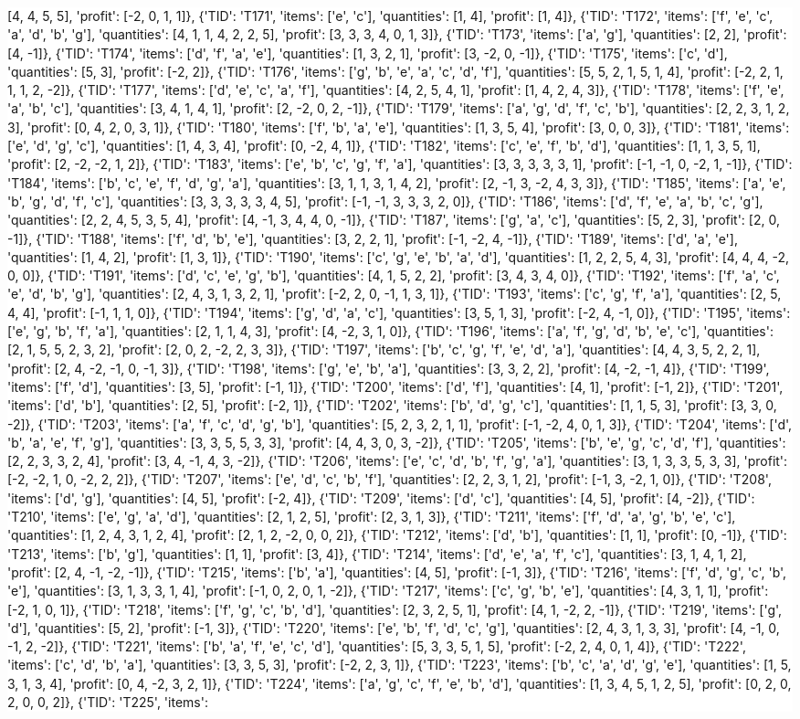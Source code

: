 [4, 4, 5, 5], 'profit': [-2, 0, 1, 1]}, {'TID': 'T171', 'items': ['e', 'c'], 'quantities': [1, 4], 'profit': [1, 4]}, {'TID': 'T172', 'items': ['f', 'e', 'c', 'a', 'd', 'b', 'g'], 'quantities': [4, 1, 1, 4, 2, 2, 5], 'profit': [3, 3, 3, 4, 0, 1, 3]}, {'TID': 'T173', 'items': ['a', 'g'], 'quantities': [2, 2], 'profit': [4, -1]}, {'TID': 'T174', 'items': ['d', 'f', 'a', 'e'], 'quantities': [1, 3, 2, 1], 'profit': [3, -2, 0, -1]}, {'TID': 'T175', 'items': ['c', 'd'], 'quantities': [5, 3], 'profit': [-2, 2]}, {'TID': 'T176', 'items': ['g', 'b', 'e', 'a', 'c', 'd', 'f'], 'quantities': [5, 5, 2, 1, 5, 1, 4], 'profit': [-2, 2, 1, 1, 1, 2, -2]}, {'TID': 'T177', 'items': ['d', 'e', 'c', 'a', 'f'], 'quantities': [4, 2, 5, 4, 1], 'profit': [1, 4, 2, 4, 3]}, {'TID': 'T178', 'items': ['f', 'e', 'a', 'b', 'c'], 'quantities': [3, 4, 1, 4, 1], 'profit': [2, -2, 0, 2, -1]}, {'TID': 'T179', 'items': ['a', 'g', 'd', 'f', 'c', 'b'], 'quantities': [2, 2, 3, 1, 2, 3], 'profit': [0, 4, 2, 0, 3, 1]}, {'TID': 'T180', 'items': ['f', 'b', 'a', 'e'], 'quantities': [1, 3, 5, 4], 'profit': [3, 0, 0, 3]}, {'TID': 'T181', 'items': ['e', 'd', 'g', 'c'], 'quantities': [1, 4, 3, 4], 'profit': [0, -2, 4, 1]}, {'TID': 'T182', 'items': ['c', 'e', 'f', 'b', 'd'], 'quantities': [1, 1, 3, 5, 1], 'profit': [2, -2, -2, 1, 2]}, {'TID': 'T183', 'items': ['e', 'b', 'c', 'g', 'f', 'a'], 'quantities': [3, 3, 3, 3, 3, 1], 'profit': [-1, -1, 0, -2, 1, -1]}, {'TID': 'T184', 'items': ['b', 'c', 'e', 'f', 'd', 'g', 'a'], 'quantities': [3, 1, 1, 3, 1, 4, 2], 'profit': [2, -1, 3, -2, 4, 3, 3]}, {'TID': 'T185', 'items': ['a', 'e', 'b', 'g', 'd', 'f', 'c'], 'quantities': [3, 3, 3, 3, 3, 4, 5], 'profit': [-1, -1, 3, 3, 3, 2, 0]}, {'TID': 'T186', 'items': ['d', 'f', 'e', 'a', 'b', 'c', 'g'], 'quantities': [2, 2, 4, 5, 3, 5, 4], 'profit': [4, -1, 3, 4, 4, 0, -1]}, {'TID': 'T187', 'items': ['g', 'a', 'c'], 'quantities': [5, 2, 3], 'profit': [2, 0, -1]}, {'TID': 'T188', 'items': ['f', 'd', 'b', 'e'], 'quantities': [3, 2, 2, 1], 'profit': [-1, -2, 4, -1]}, {'TID': 'T189', 'items': ['d', 'a', 'e'], 'quantities': [1, 4, 2], 'profit': [1, 3, 1]}, {'TID': 'T190', 'items': ['c', 'g', 'e', 'b', 'a', 'd'], 'quantities': [1, 2, 2, 5, 4, 3], 'profit': [4, 4, 4, -2, 0, 0]}, {'TID': 'T191', 'items': ['d', 'c', 'e', 'g', 'b'], 'quantities': [4, 1, 5, 2, 2], 'profit': [3, 4, 3, 4, 0]}, {'TID': 'T192', 'items': ['f', 'a', 'c', 'e', 'd', 'b', 'g'], 'quantities': [2, 4, 3, 1, 3, 2, 1], 'profit': [-2, 2, 0, -1, 1, 3, 1]}, {'TID': 'T193', 'items': ['c', 'g', 'f', 'a'], 'quantities': [2, 5, 4, 4], 'profit': [-1, 1, 1, 0]}, {'TID': 'T194', 'items': ['g', 'd', 'a', 'c'], 'quantities': [3, 5, 1, 3], 'profit': [-2, 4, -1, 0]}, {'TID': 'T195', 'items': ['e', 'g', 'b', 'f', 'a'], 'quantities': [2, 1, 1, 4, 3], 'profit': [4, -2, 3, 1, 0]}, {'TID': 'T196', 'items': ['a', 'f', 'g', 'd', 'b', 'e', 'c'], 'quantities': [2, 1, 5, 5, 2, 3, 2], 'profit': [2, 0, 2, -2, 2, 3, 3]}, {'TID': 'T197', 'items': ['b', 'c', 'g', 'f', 'e', 'd', 'a'], 'quantities': [4, 4, 3, 5, 2, 2, 1], 'profit': [2, 4, -2, -1, 0, -1, 3]}, {'TID': 'T198', 'items': ['g', 'e', 'b', 'a'], 'quantities': [3, 3, 2, 2], 'profit': [4, -2, -1, 4]}, {'TID': 'T199', 'items': ['f', 'd'], 'quantities': [3, 5], 'profit': [-1, 1]}, {'TID': 'T200', 'items': ['d', 'f'], 'quantities': [4, 1], 'profit': [-1, 2]}, {'TID': 'T201', 'items': ['d', 'b'], 'quantities': [2, 5], 'profit': [-2, 1]}, {'TID': 'T202', 'items': ['b', 'd', 'g', 'c'], 'quantities': [1, 1, 5, 3], 'profit': [3, 3, 0, -2]}, {'TID': 'T203', 'items': ['a', 'f', 'c', 'd', 'g', 'b'], 'quantities': [5, 2, 3, 2, 1, 1], 'profit': [-1, -2, 4, 0, 1, 3]}, {'TID': 'T204', 'items': ['d', 'b', 'a', 'e', 'f', 'g'], 'quantities': [3, 3, 5, 5, 3, 3], 'profit': [4, 4, 3, 0, 3, -2]}, {'TID': 'T205', 'items': ['b', 'e', 'g', 'c', 'd', 'f'], 'quantities': [2, 2, 3, 3, 2, 4], 'profit': [3, 4, -1, 4, 3, -2]}, {'TID': 'T206', 'items': ['e', 'c', 'd', 'b', 'f', 'g', 'a'], 'quantities': [3, 1, 3, 3, 5, 3, 3], 'profit': [-2, -2, 1, 0, -2, 2, 2]}, {'TID': 'T207', 'items': ['e', 'd', 'c', 'b', 'f'], 'quantities': [2, 2, 3, 1, 2], 'profit': [-1, 3, -2, 1, 0]}, {'TID': 'T208', 'items': ['d', 'g'], 'quantities': [4, 5], 'profit': [-2, 4]}, {'TID': 'T209', 'items': ['d', 'c'], 'quantities': [4, 5], 'profit': [4, -2]}, {'TID': 'T210', 'items': ['e', 'g', 'a', 'd'], 'quantities': [2, 1, 2, 5], 'profit': [2, 3, 1, 3]}, {'TID': 'T211', 'items': ['f', 'd', 'a', 'g', 'b', 'e', 'c'], 'quantities': [1, 2, 4, 3, 1, 2, 4], 'profit': [2, 1, 2, -2, 0, 0, 2]}, {'TID': 'T212', 'items': ['d', 'b'], 'quantities': [1, 1], 'profit': [0, -1]}, {'TID': 'T213', 'items': ['b', 'g'], 'quantities': [1, 1], 'profit': [3, 4]}, {'TID': 'T214', 'items': ['d', 'e', 'a', 'f', 'c'], 'quantities': [3, 1, 4, 1, 2], 'profit': [2, 4, -1, -2, -1]}, {'TID': 'T215', 'items': ['b', 'a'], 'quantities': [4, 5], 'profit': [-1, 3]}, {'TID': 'T216', 'items': ['f', 'd', 'g', 'c', 'b', 'e'], 'quantities': [3, 1, 3, 3, 1, 4], 'profit': [-1, 0, 2, 0, 1, -2]}, {'TID': 'T217', 'items': ['c', 'g', 'b', 'e'], 'quantities': [4, 3, 1, 1], 'profit': [-2, 1, 0, 1]}, {'TID': 'T218', 'items': ['f', 'g', 'c', 'b', 'd'], 'quantities': [2, 3, 2, 5, 1], 'profit': [4, 1, -2, 2, -1]}, {'TID': 'T219', 'items': ['g', 'd'], 'quantities': [5, 2], 'profit': [-1, 3]}, {'TID': 'T220', 'items': ['e', 'b', 'f', 'd', 'c', 'g'], 'quantities': [2, 4, 3, 1, 3, 3], 'profit': [4, -1, 0, -1, 2, -2]}, {'TID': 'T221', 'items': ['b', 'a', 'f', 'e', 'c', 'd'], 'quantities': [5, 3, 3, 5, 1, 5], 'profit': [-2, 2, 4, 0, 1, 4]}, {'TID': 'T222', 'items': ['c', 'd', 'b', 'a'], 'quantities': [3, 3, 5, 3], 'profit': [-2, 2, 3, 1]}, {'TID': 'T223', 'items': ['b', 'c', 'a', 'd', 'g', 'e'], 'quantities': [1, 5, 3, 1, 3, 4], 'profit': [0, 4, -2, 3, 2, 1]}, {'TID': 'T224', 'items': ['a', 'g', 'c', 'f', 'e', 'b', 'd'], 'quantities': [1, 3, 4, 5, 1, 2, 5], 'profit': [0, 2, 0, 2, 0, 0, 2]}, {'TID': 'T225', 'items':